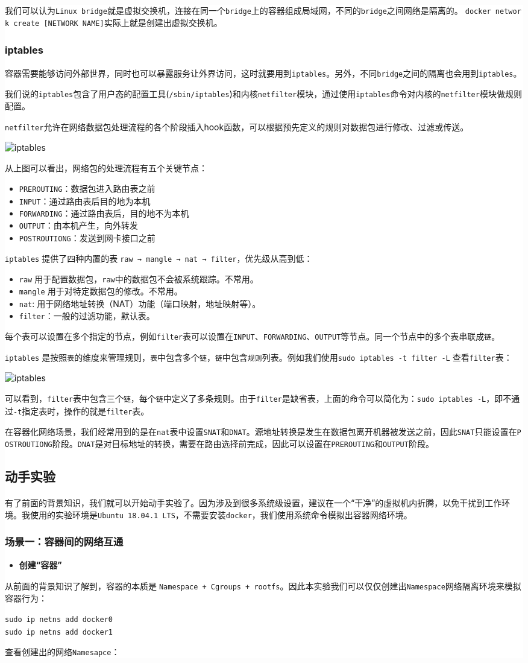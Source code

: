 我们可以认为`Linux bridge`就是虚拟交换机，连接在同一个`bridge`上的容器组成局域网，不同的`bridge`之间网络是隔离的。 `docker network create [NETWORK NAME]`实际上就是创建出虚拟交换机。

### iptables

容器需要能够访问外部世界，同时也可以暴露服务让外界访问，这时就要用到`iptables`。另外，不同`bridge`之间的隔离也会用到`iptables`。

我们说的`iptables`包含了用户态的配置工具(`/sbin/iptables`)和内核`netfilter`模块，通过使用`iptables`命令对内核的`netfilter`模块做规则配置。

`netfilter`允许在网络数据包处理流程的各个阶段插入hook函数，可以根据预先定义的规则对数据包进行修改、过滤或传送。

![iptables](https://cdn.mazhen.tech/images/202207112144668.png)

从上图可以看出，网络包的处理流程有五个关键节点：

* `PREROUTING`：数据包进入路由表之前
* `INPUT`：通过路由表后目的地为本机
* `FORWARDING`：通过路由表后，目的地不为本机
* `OUTPUT`：由本机产生，向外转发
* `POSTROUTIONG`：发送到网卡接口之前

`iptables` 提供了四种内置的表 `raw → mangle → nat → filter`，优先级从高到低：

* `raw` 用于配置数据包，`raw`中的数据包不会被系统跟踪。不常用。
* `mangle` 用于对特定数据包的修改。不常用。
* `nat`: 用于网络地址转换（NAT）功能（端口映射，地址映射等）。
* `filter`：一般的过滤功能，默认表。

每个表可以设置在多个指定的节点，例如`filter`表可以设置在`INPUT`、`FORWARDING`、`OUTPUT`等节点。同一个节点中的多个表串联成`链`。

`iptables` 是按照`表`的维度来管理规则，`表`中包含多个`链`，`链`中包含`规则`列表。例如我们使用`sudo iptables -t filter -L` 查看`filter`表：

![iptables](https://cdn.mazhen.tech/images/202207112144620.png)

可以看到，`filter`表中包含三个`链`，每个`链`中定义了多条规则。由于`filter`是缺省表，上面的命令可以简化为：`sudo iptables -L`，即不通过`-t`指定表时，操作的就是`filter`表。

在容器化网络场景，我们经常用到的是在`nat`表中设置`SNAT`和`DNAT`。源地址转换是发生在数据包离开机器被发送之前，因此`SNAT`只能设置在`POSTROUTIONG`阶段。`DNAT`是对目标地址的转换，需要在路由选择前完成，因此可以设置在`PREROUTING`和`OUTPUT`阶段。

## 动手实验

有了前面的背景知识，我们就可以开始动手实验了。因为涉及到很多系统级设置，建议在一个“干净”的虚拟机内折腾，以免干扰到工作环境。我使用的实验环境是`Ubuntu 18.04.1 LTS`，不需要安装`docker`，我们使用系统命令模拟出容器网络环境。

### 场景一：容器间的网络互通

* **创建“容器”**

从前面的背景知识了解到，容器的本质是 `Namespace + Cgroups + rootfs`。因此本实验我们可以仅仅创建出`Namespace`网络隔离环境来模拟容器行为：

```
sudo ip netns add docker0
sudo ip netns add docker1
```

查看创建出的网络`Namesapce`：
